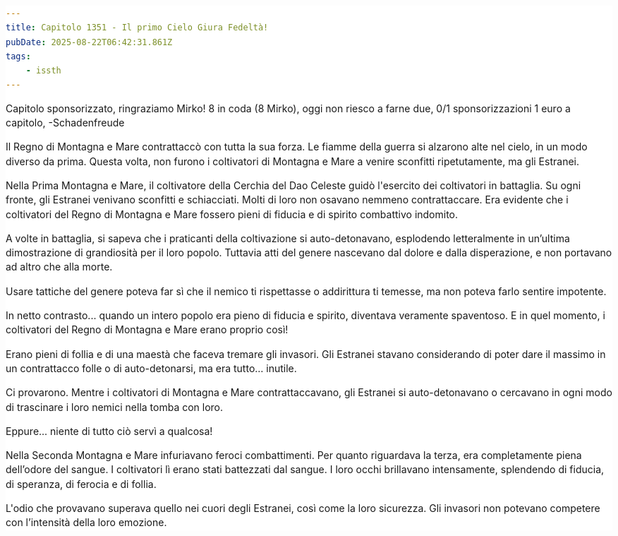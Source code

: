 ```yaml
---
title: Capitolo 1351 - Il primo Cielo Giura Fedeltà!
pubDate: 2025-08-22T06:42:31.861Z
tags:
    - issth
---
```



Capitolo sponsorizzato, ringraziamo Mirko!
8 in coda (8 Mirko),
oggi non riesco a farne due,
0/1 sponsorizzazioni 1 euro a capitolo,
-Schadenfreude


Il Regno di Montagna e Mare contrattaccò con tutta la sua forza. Le fiamme della guerra si alzarono alte nel cielo, in un modo diverso da prima. Questa volta, non furono i coltivatori di Montagna e Mare a venire sconfitti ripetutamente, ma gli Estranei.


Nella Prima Montagna e Mare, il coltivatore della Cerchia del Dao Celeste guidò l'esercito dei coltivatori in battaglia. Su ogni fronte, gli Estranei venivano sconfitti e schiacciati. Molti di loro non osavano nemmeno contrattaccare.
Era evidente che i coltivatori del Regno di Montagna e Mare fossero pieni di fiducia e di spirito combattivo indomito.


A volte in battaglia, si sapeva che i praticanti della coltivazione si auto-detonavano, esplodendo letteralmente in un’ultima dimostrazione di grandiosità per il loro popolo. Tuttavia atti del genere nascevano dal dolore e dalla disperazione, e non portavano ad altro che alla morte.


Usare tattiche del genere poteva far sì che il nemico ti rispettasse o addirittura ti temesse, ma non poteva farlo sentire impotente.


In netto contrasto... quando un intero popolo era pieno di fiducia e spirito, diventava veramente spaventoso. E in quel momento, i coltivatori del Regno di Montagna e Mare erano proprio così!


Erano pieni di follia e di una maestà che faceva tremare gli invasori. Gli Estranei stavano considerando di poter dare il massimo in un contrattacco folle o di auto-detonarsi, ma era tutto… inutile.


Ci provarono. Mentre i coltivatori di Montagna e Mare contrattaccavano, gli Estranei si auto-detonavano o cercavano in ogni modo di trascinare i loro nemici nella tomba con loro.


Eppure... niente di tutto ciò servì a qualcosa!


Nella Seconda Montagna e Mare infuriavano feroci combattimenti. Per quanto riguardava la terza, era completamente piena dell’odore del sangue. I coltivatori lì erano stati battezzati dal sangue. I loro occhi brillavano intensamente, splendendo di fiducia, di speranza, di ferocia e di follia.


L'odio che provavano superava quello nei cuori degli Estranei, così come la loro sicurezza. Gli invasori non potevano competere con l’intensità della loro emozione.
